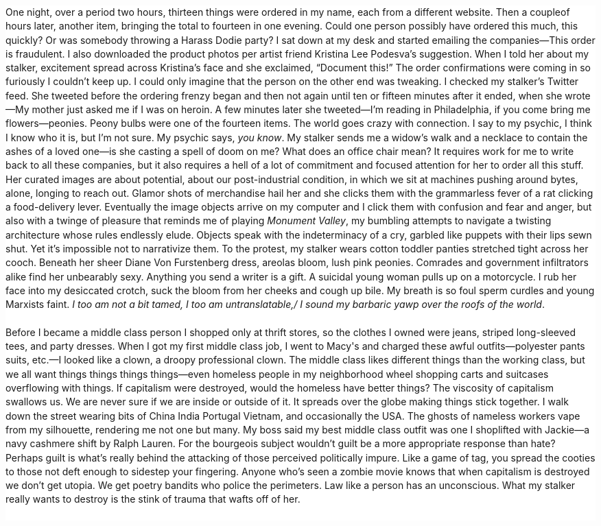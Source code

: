 One night, over a period two hours, thirteen things were ordered in my name, each from a different website. Then a coupleof hours later, another item, bringing the total to fourteen in one evening. Could one person possibly have ordered this much, this quickly? Or was somebody throwing a Harass Dodie party? I sat down at my desk and started emailing the companies—This order is fraudulent. I also downloaded the product photos per artist friend Kristina Lee Podesva’s suggestion. When I told her about my stalker, excitement spread across Kristina’s face and she exclaimed, “Document this!” The order confirmations were coming in so furiously I couldn’t keep up. I could only imagine that the person on the other end was tweaking. I checked my stalker’s Twitter feed. She tweeted before the ordering frenzy began and then not again until ten or fifteen minutes after it ended, when she wrote—My mother just asked me if I was on heroin. A few minutes later she tweeted—I’m reading in Philadelphia, if you come bring me flowers—peonies. Peony bulbs were one of the fourteen items. The world goes crazy with connection. I say to my psychic, I think I know who it is, but I’m not sure. My psychic says, _you know_.  My stalker sends me a widow’s walk and a necklace to contain the ashes of a loved one—is she casting a spell of doom on me? What does an office chair mean? It requires work for me to write back to all these companies, but it also requires a hell of a lot of commitment and focused attention for her to order all this stuff.  Her curated images are about potential, about our post-industrial condition, in which we sit at machines pushing around bytes, alone, longing to reach out.  Glamor shots of merchandise hail her and she clicks them with the grammarless fever of a rat clicking a food-delivery lever. Eventually the image objects arrive on my computer and I click them with confusion and fear and anger, but also with a twinge of pleasure that reminds me of playing _Monument Valley_, my bumbling attempts to navigate a twisting architecture whose rules endlessly elude. Objects speak with the indeterminacy of a cry, garbled like puppets with their lips sewn shut. Yet it’s impossible not to narrativize them. To the protest, my stalker wears cotton toddler panties stretched tight across her cooch. Beneath her sheer Diane Von Furstenberg dress, areolas bloom, lush pink peonies. Comrades and government infiltrators alike find her unbearably sexy. Anything you send a writer is a gift. A suicidal young woman pulls up on a motorcycle. I rub her face into my desiccated crotch, suck the bloom from her cheeks and cough up bile. My breath is so foul sperm curdles and young Marxists faint. _I too am not a bit tamed, I too am untranslatable,/ I sound my barbaric yawp over the roofs of the world_.
<br><br>
Before I became a middle class person I shopped only at thrift stores, so the clothes I owned were jeans, striped long-sleeved tees, and party dresses. When I got my first middle class job, I went to Macy's and charged these awful outfits—polyester pants suits, etc.—I looked like a clown, a droopy professional clown. The middle class likes different things than the working class, but we all want things things things things—even homeless people in my neighborhood wheel shopping carts and suitcases overflowing with things. If capitalism were destroyed, would the homeless have better things? The viscosity of capitalism swallows us. We are never sure if we are inside or outside of it. It spreads over the globe making things stick together. I walk down the street wearing bits of China India Portugal Vietnam, and occasionally the USA. The ghosts of nameless workers vape from my silhouette, rendering me not one but many.  My boss said my best middle class outfit was one I shoplifted with Jackie—a navy cashmere shift by Ralph Lauren. For the bourgeois subject wouldn’t guilt be a more appropriate response than hate? Perhaps guilt is what’s really behind the attacking of those perceived politically impure. Like a game of tag, you spread the cooties to those not deft enough to sidestep your fingering. Anyone who’s seen a zombie movie knows that when capitalism is destroyed we don’t get utopia. We get poetry bandits who police the perimeters. Law like a person has an unconscious. What my stalker really wants to destroy is the stink of trauma that wafts off of her.
<br><br>